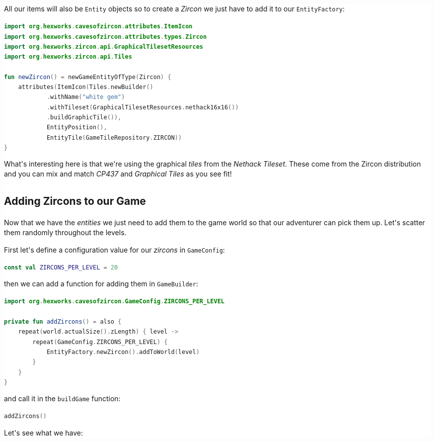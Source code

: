 All our items will also be `Entity` objects so to create a *Zircon* we just have to add it to our `EntityFactory`:

```kotlin
import org.hexworks.cavesofzircon.attributes.ItemIcon
import org.hexworks.cavesofzircon.attributes.types.Zircon
import org.hexworks.zircon.api.GraphicalTilesetResources
import org.hexworks.zircon.api.Tiles

fun newZircon() = newGameEntityOfType(Zircon) {
    attributes(ItemIcon(Tiles.newBuilder()
            .withName("white gem")
            .withTileset(GraphicalTilesetResources.nethack16x16())
            .buildGraphicTile()),
            EntityPosition(),
            EntityTile(GameTileRepository.ZIRCON))
}
```

What's interesting here is that we're using the graphical *tiles* from the *Nethack Tileset*. These come from the
Zircon distribution and you can mix and match *CP437* and *Graphical Tiles* as you see fit!

## Adding Zircons to our Game

Now that we have the *entities* we just need to add them to the game world so that our adventurer can pick them up.
Let's scatter them randomly throughout the levels.

First let's define a configuration value for our *zircons* in `GameConfig`:

```kotlin
const val ZIRCONS_PER_LEVEL = 20
``` 

then we can add a function for adding them in `GameBuilder`:

```kotlin
import org.hexworks.cavesofzircon.GameConfig.ZIRCONS_PER_LEVEL

private fun addZircons() = also {
    repeat(world.actualSize().zLength) { level ->
        repeat(GameConfig.ZIRCONS_PER_LEVEL) {
            EntityFactory.newZircon().addToWorld(level)
        }
    }
}
```

and call it in the `buildGame` function:

```kotlin
addZircons()
```

Let's see what we have:
